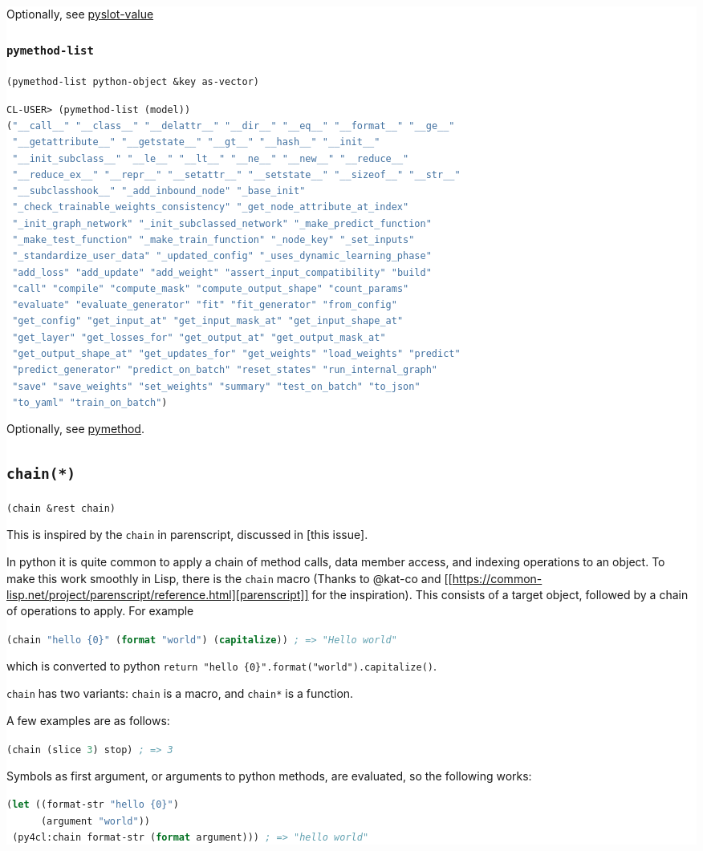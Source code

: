 Optionally, see [pyslot-value](#pyslot-value)

### `pymethod-list`
`(pymethod-list python-object &key as-vector)`

```lisp
CL-USER> (pymethod-list (model))
("__call__" "__class__" "__delattr__" "__dir__" "__eq__" "__format__" "__ge__"
 "__getattribute__" "__getstate__" "__gt__" "__hash__" "__init__"
 "__init_subclass__" "__le__" "__lt__" "__ne__" "__new__" "__reduce__"
 "__reduce_ex__" "__repr__" "__setattr__" "__setstate__" "__sizeof__" "__str__"
 "__subclasshook__" "_add_inbound_node" "_base_init"
 "_check_trainable_weights_consistency" "_get_node_attribute_at_index"
 "_init_graph_network" "_init_subclassed_network" "_make_predict_function"
 "_make_test_function" "_make_train_function" "_node_key" "_set_inputs"
 "_standardize_user_data" "_updated_config" "_uses_dynamic_learning_phase"
 "add_loss" "add_update" "add_weight" "assert_input_compatibility" "build"
 "call" "compile" "compute_mask" "compute_output_shape" "count_params"
 "evaluate" "evaluate_generator" "fit" "fit_generator" "from_config"
 "get_config" "get_input_at" "get_input_mask_at" "get_input_shape_at"
 "get_layer" "get_losses_for" "get_output_at" "get_output_mask_at"
 "get_output_shape_at" "get_updates_for" "get_weights" "load_weights" "predict"
 "predict_generator" "predict_on_batch" "reset_states" "run_internal_graph"
 "save" "save_weights" "set_weights" "summary" "test_on_batch" "to_json"
 "to_yaml" "train_on_batch")
```
Optionally, see [pymethod](#pymethod).

## `chain(*)`
`(chain &rest chain)`

This is inspired by the `chain` in parenscript, discussed in [this issue].

In python it is quite common to apply a chain of method calls, data
member access, and indexing operations to an object. To make this work
smoothly in Lisp, there is the `chain` macro (Thanks to @kat-co and
[[https://common-lisp.net/project/parenscript/reference.html][parenscript]] for the inspiration). This consists of a target object,
followed by a chain of operations to apply.  For example
```lisp
(chain "hello {0}" (format "world") (capitalize)) ; => "Hello world"
```
which is converted to python `return "hello {0}".format("world").capitalize()`.

`chain` has two variants: `chain` is a macro, and `chain*` is a function.

A few examples are as follows:

```lisp
(chain (slice 3) stop) ; => 3
```


Symbols as first argument, or arguments to python methods, are
evaluated, so the following works:
```lisp
(let ((format-str "hello {0}")
      (argument "world"))
 (py4cl:chain format-str (format argument))) ; => "hello world"
```


[tCLC]: https://github.com/LispCookbook/cl-cookbook
[pyeval]: #expressions-pyeval-rest-args
[limitations]: #limitations-of-this-documentation
[pycall]: #pycall
[TODO]: https://github.com/digikar99/py4cl/blob/master/TODO.org
[Name Mapping]: #name-mapping